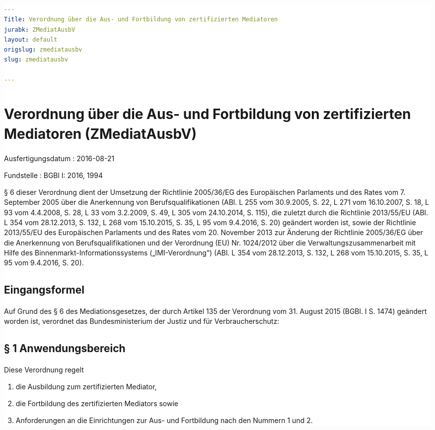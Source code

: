```yaml
---
Title: Verordnung über die Aus- und Fortbildung von zertifizierten Mediatoren
jurabk: ZMediatAusbV
layout: default
origslug: zmediatausbv
slug: zmediatausbv

---
```


# Verordnung über die Aus- und Fortbildung von zertifizierten Mediatoren (ZMediatAusbV)

Ausfertigungsdatum
:   2016-08-21

Fundstelle
:   BGBl I: 2016, 1994

§ 6 dieser Verordnung dient der Umsetzung der Richtlinie 2005/36/EG
des Europäischen Parlaments und des Rates vom 7. September 2005 über
die Anerkennung von Berufsqualifikationen (ABl. L 255 vom 30.9.2005,
S. 22, L 271 vom 16.10.2007, S. 18, L 93 vom 4.4.2008, S. 28, L 33 vom
3\.2.2009, S. 49, L 305 vom 24.10.2014, S. 115), die zuletzt durch die
Richtlinie 2013/55/EU (ABl. L 354 vom 28.12.2013, S. 132, L 268 vom
15\.10.2015, S. 35, L 95 vom 9.4.2016, S. 20) geändert worden ist,
sowie der Richtlinie 2013/55/EU des Europäischen Parlaments und des
Rates vom 20. November 2013 zur Änderung der Richtlinie 2005/36/EG
über die Anerkennung von Berufsqualifikationen und der Verordnung (EU)
Nr. 1024/2012 über die Verwaltungszusammenarbeit mit Hilfe des
Binnenmarkt-Informationssystems („IMI-Verordnung“) (ABl. L 354 vom
28\.12.2013, S. 132, L 268 vom 15.10.2015, S. 35, L 95 vom 9.4.2016, S.
20).


## Eingangsformel

Auf Grund des § 6 des Mediationsgesetzes, der durch Artikel 135 der
Verordnung vom 31. August 2015 (BGBl. I S. 1474) geändert worden ist,
verordnet das Bundesministerium der Justiz und für Verbraucherschutz:


## § 1 Anwendungsbereich

Diese Verordnung regelt

1.  die Ausbildung zum zertifizierten Mediator,


2.  die Fortbildung des zertifizierten Mediators sowie


3.  Anforderungen an die Einrichtungen zur Aus- und Fortbildung nach den
    Nummern 1 und 2.
